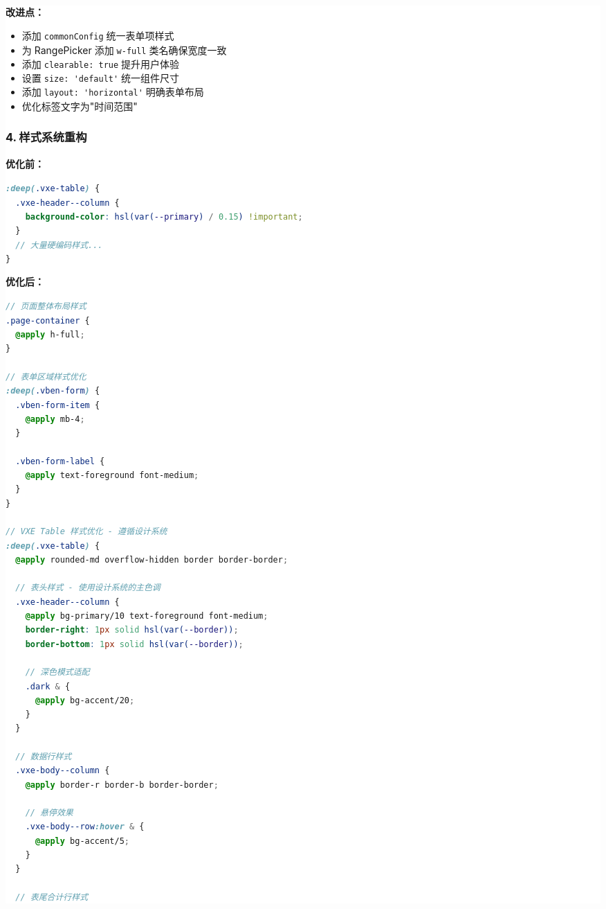 **改进点：**
- 添加 `commonConfig` 统一表单项样式
- 为 RangePicker 添加 `w-full` 类名确保宽度一致
- 添加 `clearable: true` 提升用户体验
- 设置 `size: 'default'` 统一组件尺寸
- 添加 `layout: 'horizontal'` 明确表单布局
- 优化标签文字为"时间范围"

### 4. 样式系统重构

**优化前：**
```scss
:deep(.vxe-table) {
  .vxe-header--column {
    background-color: hsl(var(--primary) / 0.15) !important;
  }
  // 大量硬编码样式...
}
```

**优化后：**
```scss
// 页面整体布局样式
.page-container {
  @apply h-full;
}

// 表单区域样式优化
:deep(.vben-form) {
  .vben-form-item {
    @apply mb-4;
  }
  
  .vben-form-label {
    @apply text-foreground font-medium;
  }
}

// VXE Table 样式优化 - 遵循设计系统
:deep(.vxe-table) {
  @apply rounded-md overflow-hidden border border-border;

  // 表头样式 - 使用设计系统的主色调
  .vxe-header--column {
    @apply bg-primary/10 text-foreground font-medium;
    border-right: 1px solid hsl(var(--border));
    border-bottom: 1px solid hsl(var(--border));
    
    // 深色模式适配
    .dark & {
      @apply bg-accent/20;
    }
  }

  // 数据行样式
  .vxe-body--column {
    @apply border-r border-b border-border;
    
    // 悬停效果
    .vxe-body--row:hover & {
      @apply bg-accent/5;
    }
  }

  // 表尾合计行样式
```
